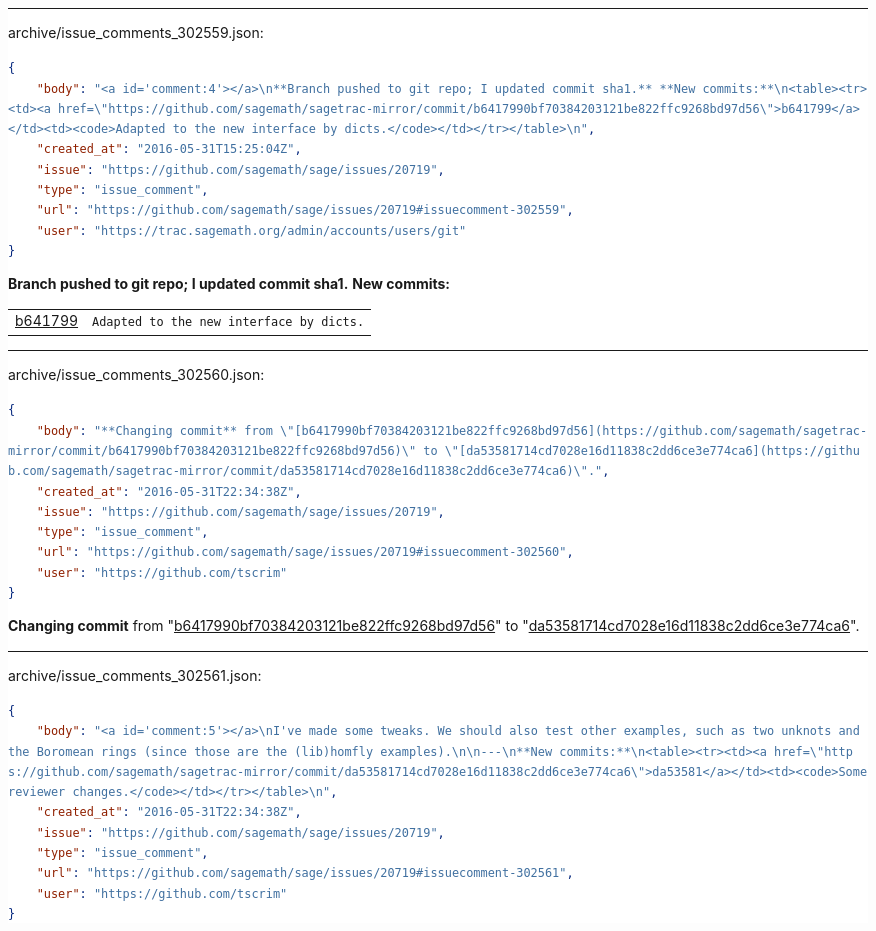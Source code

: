 

---

archive/issue_comments_302559.json:
```json
{
    "body": "<a id='comment:4'></a>\n**Branch pushed to git repo; I updated commit sha1.** **New commits:**\n<table><tr><td><a href=\"https://github.com/sagemath/sagetrac-mirror/commit/b6417990bf70384203121be822ffc9268bd97d56\">b641799</a></td><td><code>Adapted to the new interface by dicts.</code></td></tr></table>\n",
    "created_at": "2016-05-31T15:25:04Z",
    "issue": "https://github.com/sagemath/sage/issues/20719",
    "type": "issue_comment",
    "url": "https://github.com/sagemath/sage/issues/20719#issuecomment-302559",
    "user": "https://trac.sagemath.org/admin/accounts/users/git"
}
```

<a id='comment:4'></a>
**Branch pushed to git repo; I updated commit sha1.** **New commits:**
<table><tr><td><a href="https://github.com/sagemath/sagetrac-mirror/commit/b6417990bf70384203121be822ffc9268bd97d56">b641799</a></td><td><code>Adapted to the new interface by dicts.</code></td></tr></table>




---

archive/issue_comments_302560.json:
```json
{
    "body": "**Changing commit** from \"[b6417990bf70384203121be822ffc9268bd97d56](https://github.com/sagemath/sagetrac-mirror/commit/b6417990bf70384203121be822ffc9268bd97d56)\" to \"[da53581714cd7028e16d11838c2dd6ce3e774ca6](https://github.com/sagemath/sagetrac-mirror/commit/da53581714cd7028e16d11838c2dd6ce3e774ca6)\".",
    "created_at": "2016-05-31T22:34:38Z",
    "issue": "https://github.com/sagemath/sage/issues/20719",
    "type": "issue_comment",
    "url": "https://github.com/sagemath/sage/issues/20719#issuecomment-302560",
    "user": "https://github.com/tscrim"
}
```

**Changing commit** from "[b6417990bf70384203121be822ffc9268bd97d56](https://github.com/sagemath/sagetrac-mirror/commit/b6417990bf70384203121be822ffc9268bd97d56)" to "[da53581714cd7028e16d11838c2dd6ce3e774ca6](https://github.com/sagemath/sagetrac-mirror/commit/da53581714cd7028e16d11838c2dd6ce3e774ca6)".



---

archive/issue_comments_302561.json:
```json
{
    "body": "<a id='comment:5'></a>\nI've made some tweaks. We should also test other examples, such as two unknots and the Boromean rings (since those are the (lib)homfly examples).\n\n---\n**New commits:**\n<table><tr><td><a href=\"https://github.com/sagemath/sagetrac-mirror/commit/da53581714cd7028e16d11838c2dd6ce3e774ca6\">da53581</a></td><td><code>Some reviewer changes.</code></td></tr></table>\n",
    "created_at": "2016-05-31T22:34:38Z",
    "issue": "https://github.com/sagemath/sage/issues/20719",
    "type": "issue_comment",
    "url": "https://github.com/sagemath/sage/issues/20719#issuecomment-302561",
    "user": "https://github.com/tscrim"
}
```
